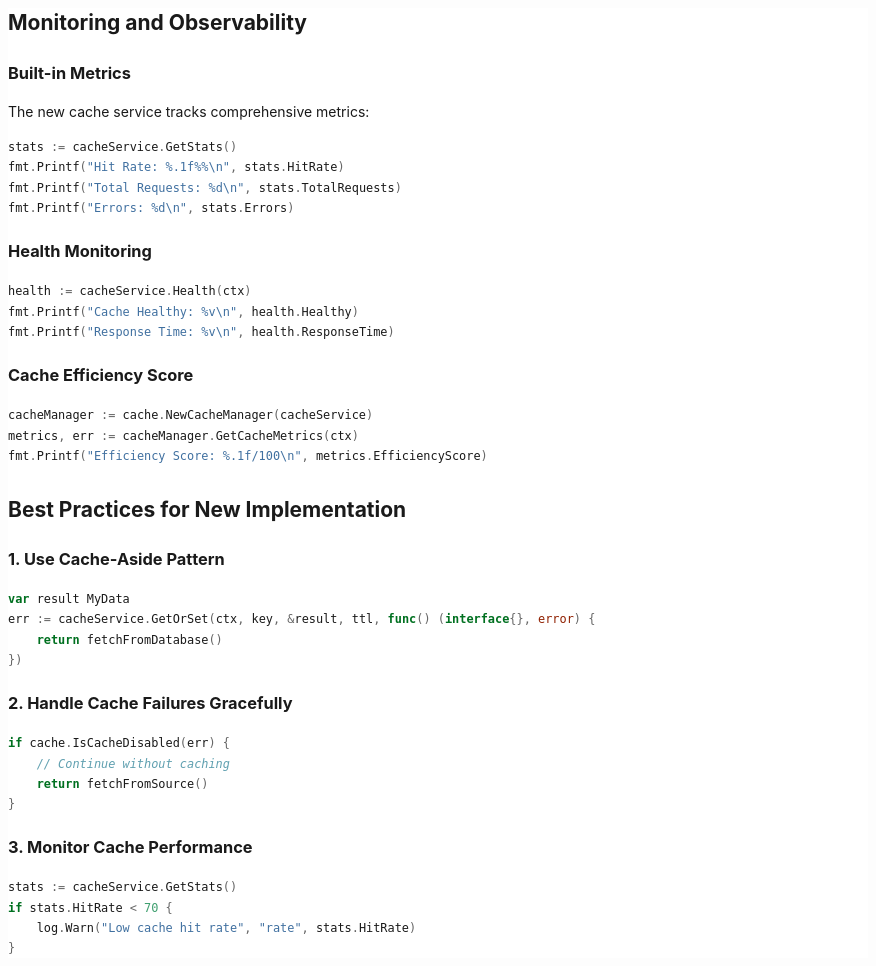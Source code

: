 ## Monitoring and Observability

### Built-in Metrics

The new cache service tracks comprehensive metrics:

```go
stats := cacheService.GetStats()
fmt.Printf("Hit Rate: %.1f%%\n", stats.HitRate)
fmt.Printf("Total Requests: %d\n", stats.TotalRequests)
fmt.Printf("Errors: %d\n", stats.Errors)
```

### Health Monitoring

```go
health := cacheService.Health(ctx)
fmt.Printf("Cache Healthy: %v\n", health.Healthy)
fmt.Printf("Response Time: %v\n", health.ResponseTime)
```

### Cache Efficiency Score

```go
cacheManager := cache.NewCacheManager(cacheService)
metrics, err := cacheManager.GetCacheMetrics(ctx)
fmt.Printf("Efficiency Score: %.1f/100\n", metrics.EfficiencyScore)
```

## Best Practices for New Implementation

### 1. Use Cache-Aside Pattern
```go
var result MyData
err := cacheService.GetOrSet(ctx, key, &result, ttl, func() (interface{}, error) {
    return fetchFromDatabase()
})
```

### 2. Handle Cache Failures Gracefully
```go
if cache.IsCacheDisabled(err) {
    // Continue without caching
    return fetchFromSource()
}
```

### 3. Monitor Cache Performance
```go
stats := cacheService.GetStats()
if stats.HitRate < 70 {
    log.Warn("Low cache hit rate", "rate", stats.HitRate)
}
```
